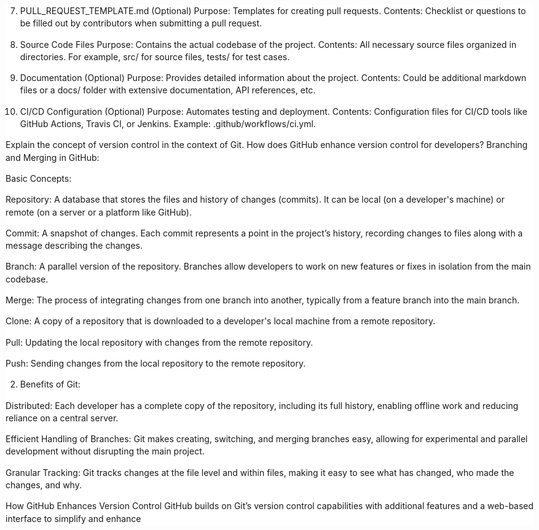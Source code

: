 7. PULL_REQUEST_TEMPLATE.md (Optional)
Purpose: Templates for creating pull requests.
Contents: Checklist or questions to be filled out by contributors when submitting a pull request.

8. Source Code Files
Purpose: Contains the actual codebase of the project.
Contents: All necessary source files organized in directories. For example, src/ for source files, tests/ for test cases.

9. Documentation (Optional)
Purpose: Provides detailed information about the project.
Contents: Could be additional markdown files or a docs/ folder with extensive documentation, API references, etc.

10. CI/CD Configuration (Optional)
Purpose: Automates testing and deployment.
Contents: Configuration files for CI/CD tools like GitHub Actions, Travis CI, or Jenkins. Example: .github/workflows/ci.yml.


Explain the concept of version control in the context of Git. How does GitHub enhance version control for developers?
Branching and Merging in GitHub:

Basic Concepts:

Repository: A database that stores the files and history of changes (commits). It can be local (on a developer's machine) or remote (on a server or a platform like GitHub).

Commit: A snapshot of changes. Each commit represents a point in the project’s history, recording changes to files along with a message describing the changes.

Branch: A parallel version of the repository. Branches allow developers to work on new features or fixes in isolation from the main codebase.

Merge: The process of integrating changes from one branch into another, typically from a feature branch into the main branch.

Clone: A copy of a repository that is downloaded to a developer's local machine from a remote repository.

Pull: Updating the local repository with changes from the remote repository.

Push: Sending changes from the local repository to the remote repository.

2. Benefits of Git:

Distributed: Each developer has a complete copy of the repository, including its full history, enabling offline work and reducing reliance on a central server.

Efficient Handling of Branches: Git makes creating, switching, and merging branches easy, allowing for experimental and parallel development without disrupting the main project.

Granular Tracking: Git tracks changes at the file level and within files, making it easy to see what has changed, who made the changes, and why.

How GitHub Enhances Version Control
GitHub builds on Git’s version control capabilities with additional features and a web-based interface to simplify and enhance 
